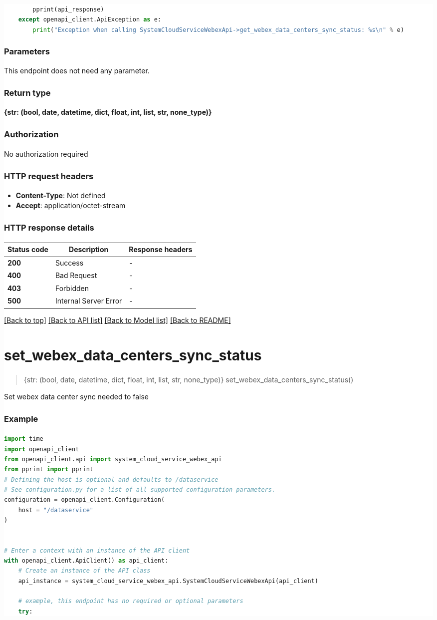 ```python
        pprint(api_response)
    except openapi_client.ApiException as e:
        print("Exception when calling SystemCloudServiceWebexApi->get_webex_data_centers_sync_status: %s\n" % e)
```


### Parameters
This endpoint does not need any parameter.

### Return type

**{str: (bool, date, datetime, dict, float, int, list, str, none_type)}**

### Authorization

No authorization required

### HTTP request headers

 - **Content-Type**: Not defined
 - **Accept**: application/octet-stream


### HTTP response details

| Status code | Description | Response headers |
|-------------|-------------|------------------|
**200** | Success |  -  |
**400** | Bad Request |  -  |
**403** | Forbidden |  -  |
**500** | Internal Server Error |  -  |

[[Back to top]](#) [[Back to API list]](../README.md#documentation-for-api-endpoints) [[Back to Model list]](../README.md#documentation-for-models) [[Back to README]](../README.md)

# **set_webex_data_centers_sync_status**
> {str: (bool, date, datetime, dict, float, int, list, str, none_type)} set_webex_data_centers_sync_status()



Set webex data center sync needed to false

### Example


```python
import time
import openapi_client
from openapi_client.api import system_cloud_service_webex_api
from pprint import pprint
# Defining the host is optional and defaults to /dataservice
# See configuration.py for a list of all supported configuration parameters.
configuration = openapi_client.Configuration(
    host = "/dataservice"
)


# Enter a context with an instance of the API client
with openapi_client.ApiClient() as api_client:
    # Create an instance of the API class
    api_instance = system_cloud_service_webex_api.SystemCloudServiceWebexApi(api_client)

    # example, this endpoint has no required or optional parameters
    try:
```